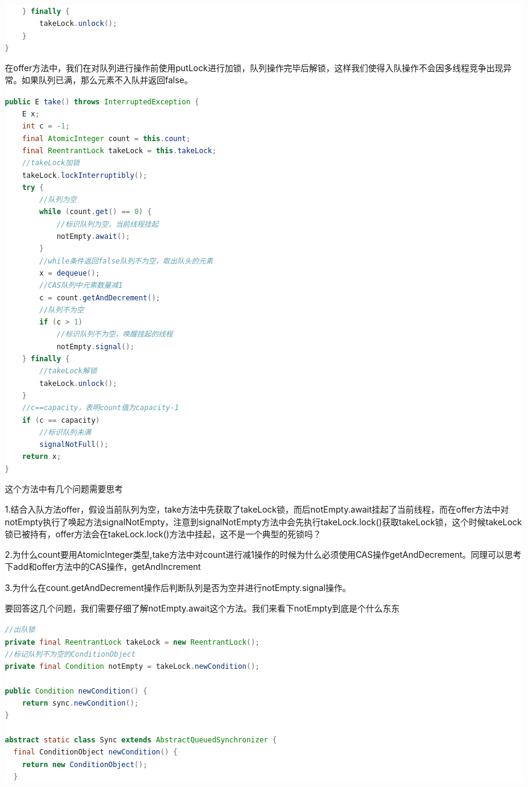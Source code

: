 ```java
    } finally {
        takeLock.unlock();
    }
}
```
在offer方法中，我们在对队列进行操作前使用putLock进行加锁，队列操作完毕后解锁，这样我们使得入队操作不会因多线程竞争出现异常。如果队列已满，那么元素不入队并返回false。
```java
public E take() throws InterruptedException {
    E x;
    int c = -1;
    final AtomicInteger count = this.count;
    final ReentrantLock takeLock = this.takeLock;
    //takeLock加锁
    takeLock.lockInterruptibly();
    try {
        //队列为空
        while (count.get() == 0) {
            //标识队列为空，当前线程挂起
            notEmpty.await();
        }
        //while条件返回false队列不为空，取出队头的元素
        x = dequeue();
        //CAS队列中元素数量减1
        c = count.getAndDecrement();
        //队列不为空
        if (c > 1)
            //标识队列不为空，唤醒挂起的线程
            notEmpty.signal();
    } finally {
        //takeLock解锁
        takeLock.unlock();
    }
    //c==capacity，表明count值为capacity-1
    if (c == capacity)
        //标识队列未满
        signalNotFull();
    return x;
}
```
这个方法中有几个问题需要思考

1.结合入队方法offer，假设当前队列为空，take方法中先获取了takeLock锁，而后notEmpty.await挂起了当前线程，而在offer方法中对notEmpty执行了唤起方法signalNotEmpty，注意到signalNotEmpty方法中会先执行takeLock.lock()获取takeLock锁，这个时候takeLock锁已被持有，offer方法会在takeLock.lock()方法中挂起，这不是一个典型的死锁吗？

2.为什么count要用AtomicInteger类型,take方法中对count进行减1操作的时候为什么必须使用CAS操作getAndDecrement。同理可以思考下add和offer方法中的CAS操作，getAndIncrement

3.为什么在count.getAndDecrement操作后判断队列是否为空并进行notEmpty.signal操作。

要回答这几个问题，我们需要仔细了解notEmpty.await这个方法。我们来看下notEmpty到底是个什么东东
```java
//出队锁
private final ReentrantLock takeLock = new ReentrantLock();
//标记队列不为空的ConditionObject
private final Condition notEmpty = takeLock.newCondition();

public Condition newCondition() {
    return sync.newCondition();
}

abstract static class Sync extends AbstractQueuedSynchronizer {
  final ConditionObject newCondition() {
    return new ConditionObject();
  }
```